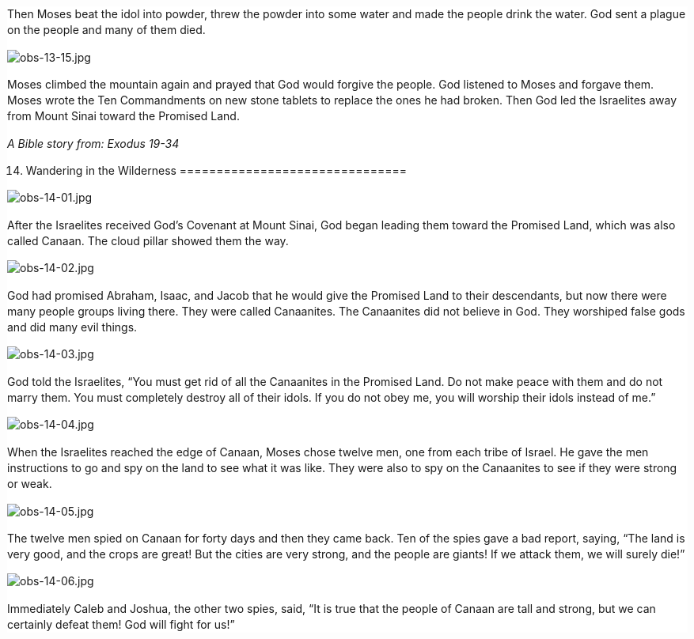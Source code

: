 Then Moses beat the idol into powder, threw the powder into some water
and made the people drink the water. God sent a plague on the people and
many of them died.

![obs-13-15.jpg](/var/www/vhosts/door43.org/httpdocs/data/gitrepo/media/en/obs/obs-13-15.jpg "obs-13-15.jpg")

Moses climbed the mountain again and prayed that God would forgive the
people. God listened to Moses and forgave them. Moses wrote the Ten
Commandments on new stone tablets to replace the ones he had broken.
Then God led the Israelites away from Mount Sinai toward the Promised
Land.

*A Bible story from: Exodus 19-34*

14. Wandering in the Wilderness
===============================

![obs-14-01.jpg](/var/www/vhosts/door43.org/httpdocs/data/gitrepo/media/en/obs/obs-14-01.jpg "obs-14-01.jpg")

After the Israelites received God’s Covenant at Mount Sinai, God began
leading them toward the Promised Land, which was also called Canaan. The
cloud pillar showed them the way.

![obs-14-02.jpg](/var/www/vhosts/door43.org/httpdocs/data/gitrepo/media/en/obs/obs-14-02.jpg "obs-14-02.jpg")

God had promised Abraham, Isaac, and Jacob that he would give the
Promised Land to their descendants, but now there were many people
groups living there. They were called Canaanites. The Canaanites did not
believe in God. They worshiped false gods and did many evil things.

![obs-14-03.jpg](/var/www/vhosts/door43.org/httpdocs/data/gitrepo/media/en/obs/obs-14-03.jpg "obs-14-03.jpg")

God told the Israelites, “You must get rid of all the Canaanites in the
Promised Land. Do not make peace with them and do not marry them. You
must completely destroy all of their idols. If you do not obey me, you
will worship their idols instead of me.”

![obs-14-04.jpg](/var/www/vhosts/door43.org/httpdocs/data/gitrepo/media/en/obs/obs-14-04.jpg "obs-14-04.jpg")

When the Israelites reached the edge of Canaan, Moses chose twelve men,
one from each tribe of Israel. He gave the men instructions to go and
spy on the land to see what it was like. They were also to spy on the
Canaanites to see if they were strong or weak.

![obs-14-05.jpg](/var/www/vhosts/door43.org/httpdocs/data/gitrepo/media/en/obs/obs-14-05.jpg "obs-14-05.jpg")

The twelve men spied on Canaan for forty days and then they came back.
Ten of the spies gave a bad report, saying, “The land is very good, and
the crops are great! But the cities are very strong, and the people are
giants! If we attack them, we will surely die!”

![obs-14-06.jpg](/var/www/vhosts/door43.org/httpdocs/data/gitrepo/media/en/obs/obs-14-06.jpg "obs-14-06.jpg")

Immediately Caleb and Joshua, the other two spies, said, “It is true
that the people of Canaan are tall and strong, but we can certainly
defeat them! God will fight for us!”
